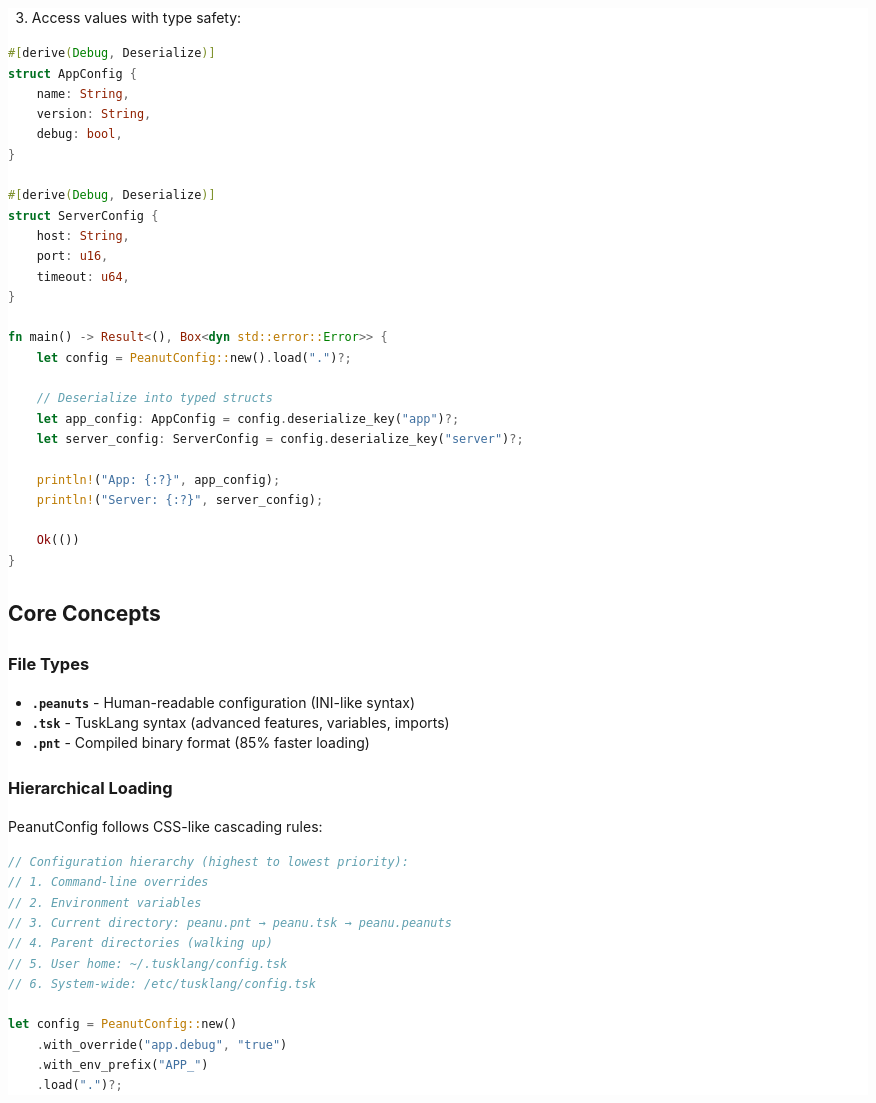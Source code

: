3. Access values with type safety:

```rust
#[derive(Debug, Deserialize)]
struct AppConfig {
    name: String,
    version: String,
    debug: bool,
}

#[derive(Debug, Deserialize)]
struct ServerConfig {
    host: String,
    port: u16,
    timeout: u64,
}

fn main() -> Result<(), Box<dyn std::error::Error>> {
    let config = PeanutConfig::new().load(".")?;
    
    // Deserialize into typed structs
    let app_config: AppConfig = config.deserialize_key("app")?;
    let server_config: ServerConfig = config.deserialize_key("server")?;
    
    println!("App: {:?}", app_config);
    println!("Server: {:?}", server_config);
    
    Ok(())
}
```

## Core Concepts

### File Types

- **`.peanuts`** - Human-readable configuration (INI-like syntax)
- **`.tsk`** - TuskLang syntax (advanced features, variables, imports)
- **`.pnt`** - Compiled binary format (85% faster loading)

### Hierarchical Loading

PeanutConfig follows CSS-like cascading rules:

```rust
// Configuration hierarchy (highest to lowest priority):
// 1. Command-line overrides
// 2. Environment variables
// 3. Current directory: peanu.pnt → peanu.tsk → peanu.peanuts
// 4. Parent directories (walking up)
// 5. User home: ~/.tusklang/config.tsk
// 6. System-wide: /etc/tusklang/config.tsk

let config = PeanutConfig::new()
    .with_override("app.debug", "true")
    .with_env_prefix("APP_")
    .load(".")?;
```
